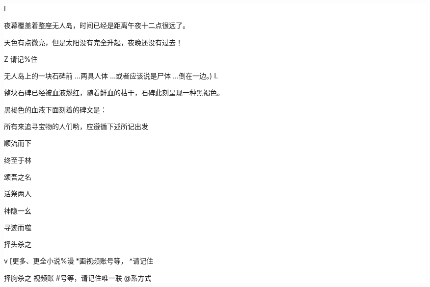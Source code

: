 









I





夜幕覆盖着整座无人岛，时间已经是距离午夜十二点很远了。



天色有点微亮，但是太阳没有完全升起，夜晚还没有过去！

Z 请记%住



无人岛上的一块石碑前 ...两具人体 ...或者应该说是尸体 ...倒在一边。) I.



整块石碑已经被血液燃红，随着鲜血的枯干，石碑此刻呈现一种黑褐色。



黑褐色的血液下面刻着的碑文是：





所有来追寻宝物的人们哟，应遵循下述所记出发





顺流而下



终至于林



颂吾之名



活祭两人



神隐一幺



寻迹而噬



择头杀之

v [更多、更全小说%漫 *画视频账号等， ^请记住



择胸杀之 视频账 #号等，请记住唯一联 @系方式


